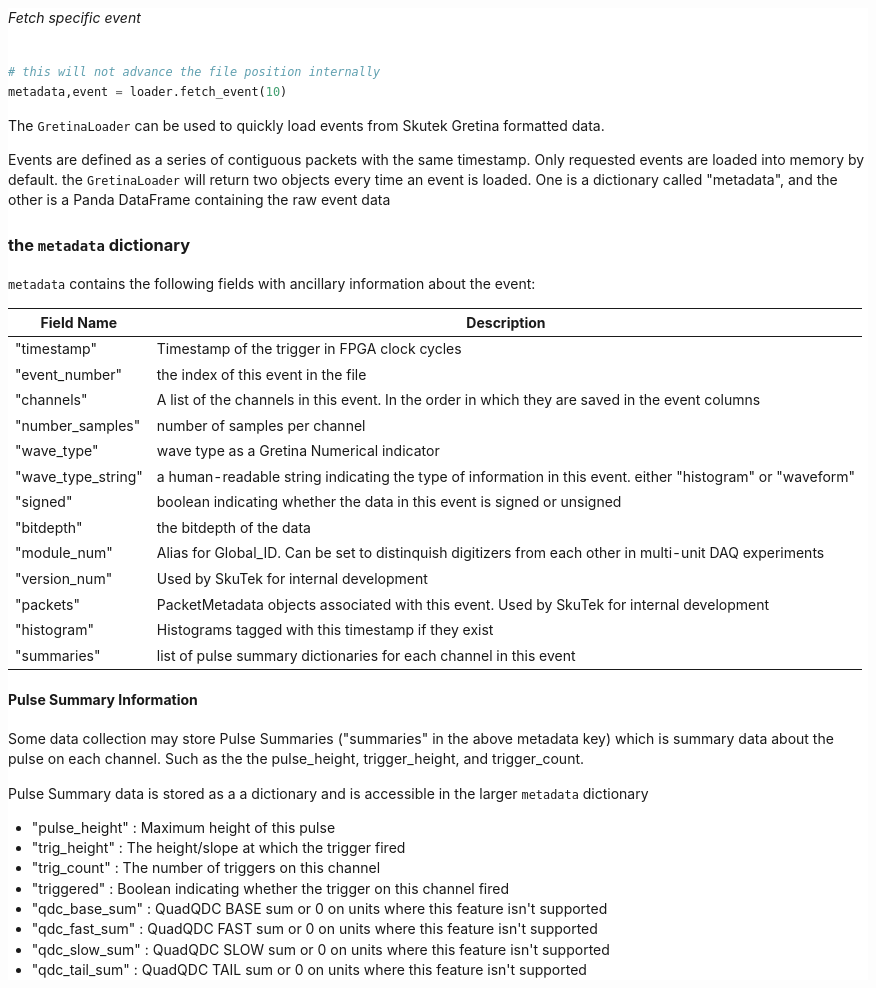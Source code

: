 ###### Fetch specific event
```python
# this will not advance the file position internally
metadata,event = loader.fetch_event(10)
```


The `GretinaLoader` can be used to quickly load events from Skutek Gretina
formatted data.

Events are defined as a series of contiguous packets with the same timestamp.
Only requested events are loaded into memory by default. the `GretinaLoader` will return two objects every time an event is loaded. One is a dictionary called "metadata", and the other is a Panda DataFrame containing the raw event data

### the `metadata` dictionary

`metadata` contains the following fields with ancillary information about the event:


| Field Name         | Description                                                                                                 |
|--------------------|-------------------------------------------------------------------------------------------------------------|
| "timestamp"        | Timestamp of the trigger in FPGA clock cycles                                                               |
| "event_number"     | the index of this event in the file                                                                         |
| "channels"         | A list of the channels in this event. In the order in which they are saved in the event columns             |
| "number_samples"   | number of samples per channel                                                                               |
| "wave_type"        | wave type as a Gretina Numerical indicator                                                                  |
| "wave_type_string" | a human-readable string indicating the type of information in this event. either  "histogram" or "waveform" |
| "signed"           | boolean indicating whether the data in this  event is signed or unsigned                                    |
| "bitdepth"         | the bitdepth of the data                                                                                    |         
| "module_num"       | Alias for Global_ID. Can be set to distinquish digitizers from each other in multi-unit DAQ experiments     |
| "version_num"      | Used by SkuTek for internal development                                                                     |
| "packets"          | PacketMetadata objects associated with this event.  Used by SkuTek for internal development                 |
| "histogram"        | Histograms tagged with this timestamp if they exist                                                         |
| "summaries"        | list of pulse summary dictionaries for each channel in this event                                           |

#### Pulse Summary Information
Some data collection may store Pulse Summaries ("summaries" in the above metadata key) which is summary data about the pulse on each channel. Such as the
the pulse_height, trigger_height, and trigger_count.

Pulse Summary data is stored as a a dictionary and is accessible in the larger `metadata` dictionary


- "pulse_height" : Maximum height of this pulse
- "trig_height"  : The height/slope at which the trigger fired
- "trig_count"   : The number of triggers on this channel
- "triggered"    : Boolean indicating whether the trigger on this channel fired
- "qdc_base_sum" : QuadQDC BASE sum or 0 on units where this feature isn't supported
- "qdc_fast_sum" : QuadQDC FAST sum or 0 on units where this feature isn't supported
- "qdc_slow_sum" : QuadQDC SLOW sum or 0 on units where this feature isn't supported
- "qdc_tail_sum" : QuadQDC TAIL sum or 0 on units where this feature isn't supported
